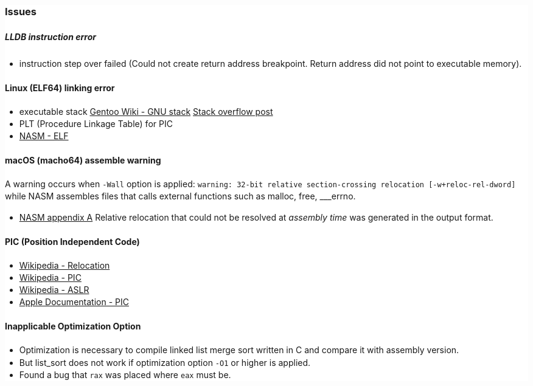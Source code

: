 
### Issues
##### LLDB instruction error
- instruction step over failed (Could not create return address breakpoint. Return address did not point to executable memory).

#### Linux (ELF64) linking error
- executable stack
	[Gentoo Wiki - GNU stack](https://wiki.gentoo.org/wiki/Hardened/GNU_stack_quickstart)
	[Stack overflow post](https://stackoverflow.com/a/76768457)
- PLT (Procedure Linkage Table) for PIC
- [NASM - ELF](https://www.nasm.us/doc/nasmdoc8.html#section-8.9)
#### macOS (macho64) assemble warning
A warning occurs when `-Wall` option is applied:
`warning: 32-bit relative section-crossing relocation [-w+reloc-rel-dword]`
while NASM assembles files that calls external functions such as malloc, free, \_\_\_errno.
- [NASM appendix A](https://www.nasm.us/xdoc/2.16.03/html/nasmdoca.html)
	Relative relocation that could not be resolved at *assembly time* was generated in the output format.

#### PIC (Position Independent Code)
- [Wikipedia - Relocation](https://en.wikipedia.org/wiki/Relocation_(computing))
- [Wikipedia - PIC](https://en.wikipedia.org/wiki/Position-independent_code)
- [Wikipedia - ASLR](https://en.wikipedia.org/wiki/Address_space_layout_randomization)
- [Apple Documentation - PIC](https://developer.apple.com/library/archive/documentation/DeveloperTools/Conceptual/MachOTopics/1-Articles/dynamic_code.html#//apple_ref/doc/uid/TP40002528-SW1)

#### Inapplicable Optimization Option
- Optimization is necessary to compile linked list merge sort written in C and compare it with assembly version.
- But list_sort does not work if optimization option `-O1` or higher is applied.
- Found a bug that `rax` was placed where `eax` must be.
